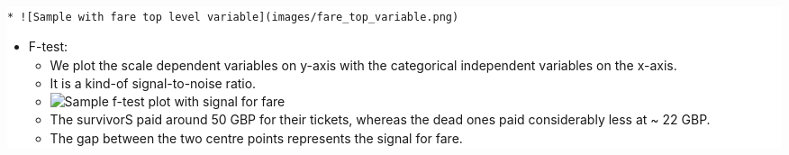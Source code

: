     * ![Sample with fare top level variable](images/fare_top_variable.png)
  * F-test:
    * We plot the scale dependent variables on y-axis with the categorical independent variables on the x-axis.
    * It is a kind-of signal-to-noise ratio.
    * ![Sample f-test plot with signal for fare](images/fare_f_test_plot_signal.png)
    * The survivorS paid around 50 GBP for their tickets, whereas the dead ones paid considerably less at ~ 22 GBP.
    * The gap between the two centre points represents the signal for fare.